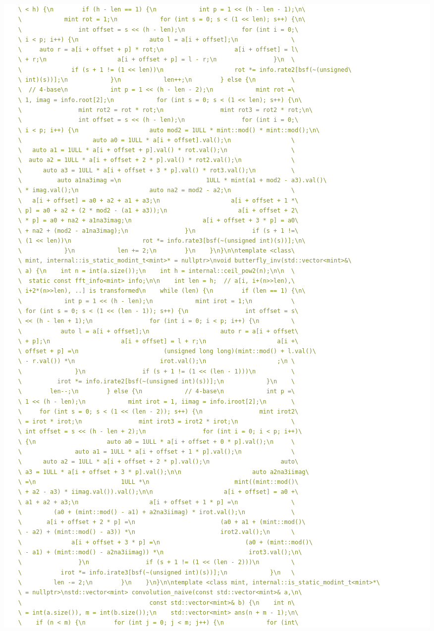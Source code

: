 ```yaml
    \ < h) {\n        if (h - len == 1) {\n            int p = 1 << (h - len - 1);\n\
    \            mint rot = 1;\n            for (int s = 0; s < (1 << len); s++) {\n\
    \                int offset = s << (h - len);\n                for (int i = 0;\
    \ i < p; i++) {\n                    auto l = a[i + offset];\n               \
    \     auto r = a[i + offset + p] * rot;\n                    a[i + offset] = l\
    \ + r;\n                    a[i + offset + p] = l - r;\n                }\n  \
    \              if (s + 1 != (1 << len))\n                    rot *= info.rate2[bsf(~(unsigned\
    \ int)(s))];\n            }\n            len++;\n        } else {\n          \
    \  // 4-base\n            int p = 1 << (h - len - 2);\n            mint rot =\
    \ 1, imag = info.root[2];\n            for (int s = 0; s < (1 << len); s++) {\n\
    \                mint rot2 = rot * rot;\n                mint rot3 = rot2 * rot;\n\
    \                int offset = s << (h - len);\n                for (int i = 0;\
    \ i < p; i++) {\n                    auto mod2 = 1ULL * mint::mod() * mint::mod();\n\
    \                    auto a0 = 1ULL * a[i + offset].val();\n                 \
    \   auto a1 = 1ULL * a[i + offset + p].val() * rot.val();\n                  \
    \  auto a2 = 1ULL * a[i + offset + 2 * p].val() * rot2.val();\n              \
    \      auto a3 = 1ULL * a[i + offset + 3 * p].val() * rot3.val();\n          \
    \          auto a1na3imag =\n                        1ULL * mint(a1 + mod2 - a3).val()\
    \ * imag.val();\n                    auto na2 = mod2 - a2;\n                 \
    \   a[i + offset] = a0 + a2 + a1 + a3;\n                    a[i + offset + 1 *\
    \ p] = a0 + a2 + (2 * mod2 - (a1 + a3));\n                    a[i + offset + 2\
    \ * p] = a0 + na2 + a1na3imag;\n                    a[i + offset + 3 * p] = a0\
    \ + na2 + (mod2 - a1na3imag);\n                }\n                if (s + 1 !=\
    \ (1 << len))\n                    rot *= info.rate3[bsf(~(unsigned int)(s))];\n\
    \            }\n            len += 2;\n        }\n    }\n}\n\ntemplate <class\
    \ mint, internal::is_static_modint_t<mint>* = nullptr>\nvoid butterfly_inv(std::vector<mint>&\
    \ a) {\n    int n = int(a.size());\n    int h = internal::ceil_pow2(n);\n\n  \
    \  static const fft_info<mint> info;\n\n    int len = h;  // a[i, i+(n>>len),\
    \ i+2*(n>>len), ..] is transformed\n    while (len) {\n        if (len == 1) {\n\
    \            int p = 1 << (h - len);\n            mint irot = 1;\n           \
    \ for (int s = 0; s < (1 << (len - 1)); s++) {\n                int offset = s\
    \ << (h - len + 1);\n                for (int i = 0; i < p; i++) {\n         \
    \           auto l = a[i + offset];\n                    auto r = a[i + offset\
    \ + p];\n                    a[i + offset] = l + r;\n                    a[i +\
    \ offset + p] =\n                        (unsigned long long)(mint::mod() + l.val()\
    \ - r.val()) *\n                        irot.val();\n                    ;\n \
    \               }\n                if (s + 1 != (1 << (len - 1)))\n          \
    \          irot *= info.irate2[bsf(~(unsigned int)(s))];\n            }\n    \
    \        len--;\n        } else {\n            // 4-base\n            int p =\
    \ 1 << (h - len);\n            mint irot = 1, iimag = info.iroot[2];\n       \
    \     for (int s = 0; s < (1 << (len - 2)); s++) {\n                mint irot2\
    \ = irot * irot;\n                mint irot3 = irot2 * irot;\n               \
    \ int offset = s << (h - len + 2);\n                for (int i = 0; i < p; i++)\
    \ {\n                    auto a0 = 1ULL * a[i + offset + 0 * p].val();\n     \
    \               auto a1 = 1ULL * a[i + offset + 1 * p].val();\n              \
    \      auto a2 = 1ULL * a[i + offset + 2 * p].val();\n                    auto\
    \ a3 = 1ULL * a[i + offset + 3 * p].val();\n\n                    auto a2na3iimag\
    \ =\n                        1ULL *\n                        mint((mint::mod()\
    \ + a2 - a3) * iimag.val()).val();\n\n                    a[i + offset] = a0 +\
    \ a1 + a2 + a3;\n                    a[i + offset + 1 * p] =\n               \
    \         (a0 + (mint::mod() - a1) + a2na3iimag) * irot.val();\n             \
    \       a[i + offset + 2 * p] =\n                        (a0 + a1 + (mint::mod()\
    \ - a2) + (mint::mod() - a3)) *\n                        irot2.val();\n      \
    \              a[i + offset + 3 * p] =\n                        (a0 + (mint::mod()\
    \ - a1) + (mint::mod() - a2na3iimag)) *\n                        irot3.val();\n\
    \                }\n                if (s + 1 != (1 << (len - 2)))\n         \
    \           irot *= info.irate3[bsf(~(unsigned int)(s))];\n            }\n   \
    \         len -= 2;\n        }\n    }\n}\n\ntemplate <class mint, internal::is_static_modint_t<mint>*\
    \ = nullptr>\nstd::vector<mint> convolution_naive(const std::vector<mint>& a,\n\
    \                                    const std::vector<mint>& b) {\n    int n\
    \ = int(a.size()), m = int(b.size());\n    std::vector<mint> ans(n + m - 1);\n\
    \    if (n < m) {\n        for (int j = 0; j < m; j++) {\n            for (int\
```